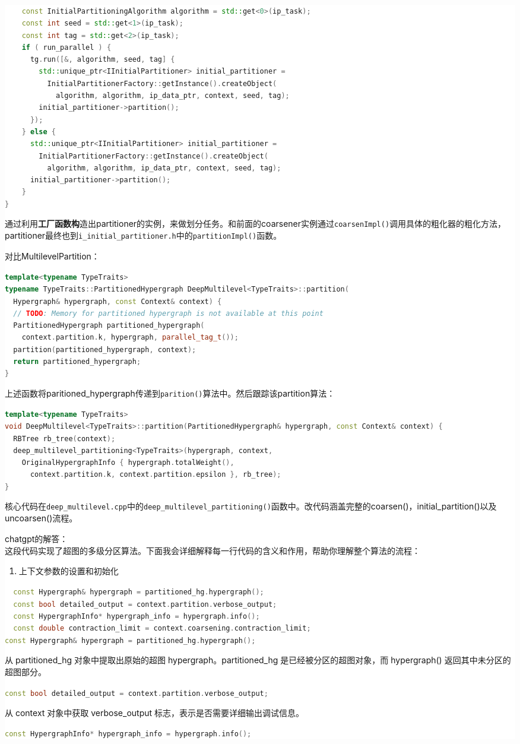 ```cpp
    const InitialPartitioningAlgorithm algorithm = std::get<0>(ip_task);
    const int seed = std::get<1>(ip_task);
    const int tag = std::get<2>(ip_task);
    if ( run_parallel ) {
      tg.run([&, algorithm, seed, tag] {
        std::unique_ptr<IInitialPartitioner> initial_partitioner =
          InitialPartitionerFactory::getInstance().createObject(
            algorithm, algorithm, ip_data_ptr, context, seed, tag);
        initial_partitioner->partition();
      });
    } else {
      std::unique_ptr<IInitialPartitioner> initial_partitioner =
        InitialPartitionerFactory::getInstance().createObject(
          algorithm, algorithm, ip_data_ptr, context, seed, tag);
      initial_partitioner->partition();
    }
}  
```  
通过利用**工厂函数构**造出partitioner的实例，来做划分任务。和前面的coarsener实例通过`coarsenImpl()`调用具体的粗化器的粗化方法，partitioner最终也到`i_initial_partitioner.h`中的`partitionImpl()`函数。   

对比MultilevelPartition：  
```cpp   
template<typename TypeTraits>
typename TypeTraits::PartitionedHypergraph DeepMultilevel<TypeTraits>::partition(
  Hypergraph& hypergraph, const Context& context) {
  // TODO: Memory for partitioned hypergraph is not available at this point
  PartitionedHypergraph partitioned_hypergraph(
    context.partition.k, hypergraph, parallel_tag_t());
  partition(partitioned_hypergraph, context);
  return partitioned_hypergraph;
}
```  

上述函数将paritioned_hypergraph传递到`parition()`算法中。然后跟踪该partition算法：  
```cpp  
template<typename TypeTraits>
void DeepMultilevel<TypeTraits>::partition(PartitionedHypergraph& hypergraph, const Context& context) {
  RBTree rb_tree(context);
  deep_multilevel_partitioning<TypeTraits>(hypergraph, context,
    OriginalHypergraphInfo { hypergraph.totalWeight(),
      context.partition.k, context.partition.epsilon }, rb_tree);
}
```  
核心代码在`deep_multilevel.cpp`中的`deep_multilevel_partitioning()`函数中。改代码涵盖完整的coarsen()，initial_partition()以及uncoarsen()流程。  

chatgpt的解答：  
这段代码实现了超图的多级分区算法。下面我会详细解释每一行代码的含义和作用，帮助你理解整个算法的流程：
1. 上下文参数的设置和初始化
```cpp
  const Hypergraph& hypergraph = partitioned_hg.hypergraph();
  const bool detailed_output = context.partition.verbose_output;
  const HypergraphInfo* hypergraph_info = hypergraph.info();
  const double contraction_limit = context.coarsening.contraction_limit;
const Hypergraph& hypergraph = partitioned_hg.hypergraph();
```
从 partitioned_hg 对象中提取出原始的超图 hypergraph。partitioned_hg 是已经被分区的超图对象，而 hypergraph() 返回其中未分区的超图部分。
```cpp
const bool detailed_output = context.partition.verbose_output;
```
从 context 对象中获取 verbose_output 标志，表示是否需要详细输出调试信息。
```cpp
const HypergraphInfo* hypergraph_info = hypergraph.info();
```